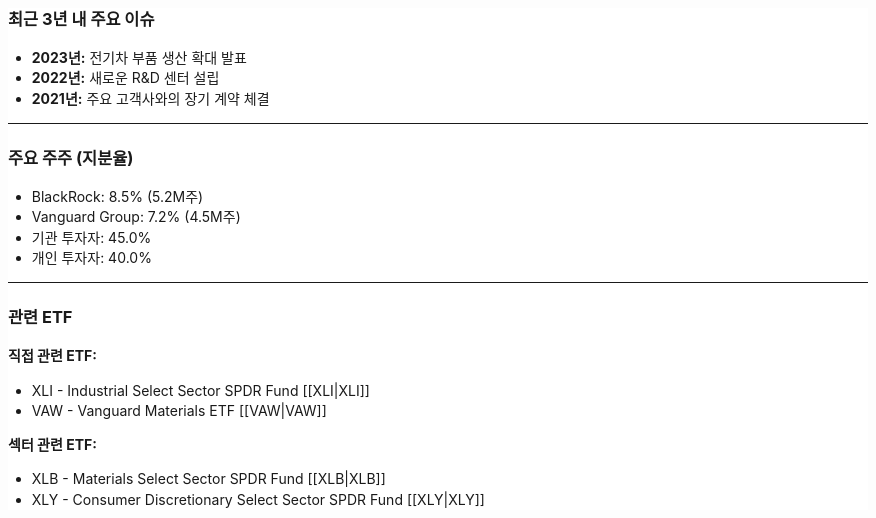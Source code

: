 
### 최근 3년 내 주요 이슈

- **2023년:** 전기차 부품 생산 확대 발표
- **2022년:** 새로운 R&D 센터 설립
- **2021년:** 주요 고객사와의 장기 계약 체결

---

### 주요 주주 (지분율)

- BlackRock: 8.5% (5.2M주)
- Vanguard Group: 7.2% (4.5M주)
- 기관 투자자: 45.0%
- 개인 투자자: 40.0%

---

### 관련 ETF

**직접 관련 ETF:**

- XLI - Industrial Select Sector SPDR Fund [[XLI\|XLI]]
- VAW - Vanguard Materials ETF [[VAW\|VAW]]

**섹터 관련 ETF:**

- XLB - Materials Select Sector SPDR Fund [[XLB\|XLB]]
- XLY - Consumer Discretionary Select Sector SPDR Fund [[XLY\|XLY]]